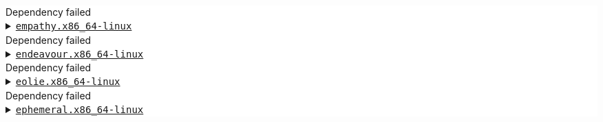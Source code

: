 </details>
</td>
<td>Dependency failed</td>
</tr>
<tr>
<td>
<details><summary>
<tt><a href='https://hydra.nixos.org/build/200398710'>empathy.x86_64-linux</a></tt>
</summary></details>
</td>
<td>Dependency failed</td>
</tr>
<tr>
<td>
<details><summary>
<tt><a href='https://hydra.nixos.org/build/200398342'>endeavour.x86_64-linux</a></tt>
</summary></details>
</td>
<td>Dependency failed</td>
</tr>
<tr>
<td>
<details><summary>
<tt><a href='https://hydra.nixos.org/build/200398352'>eolie.x86_64-linux</a></tt>
</summary></details>
</td>
<td>Dependency failed</td>
</tr>
<tr>
<td>
<details><summary>
<tt><a href='https://hydra.nixos.org/build/200399897'>ephemeral.x86_64-linux</a></tt>
</summary>
<ul>
<li>